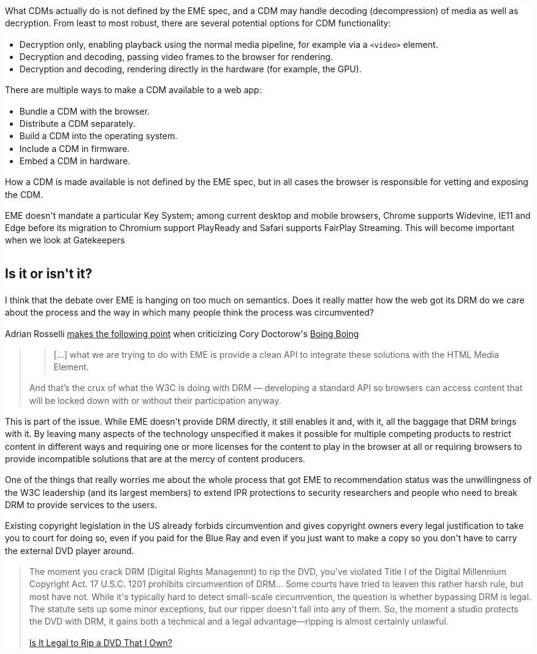 What CDMs actually do is not defined by the EME spec, and a CDM may handle decoding (decompression) of media as well as decryption. From least to most robust, there are several potential options for CDM functionality:

* Decryption only, enabling playback using the normal media pipeline, for example via a `<video>` element.
* Decryption and decoding, passing video frames to the browser for rendering.
* Decryption and decoding, rendering directly in the hardware (for example, the GPU).

There are multiple ways to make a CDM available to a web app:

* Bundle a CDM with the browser.
* Distribute a CDM separately.
* Build a CDM into the operating system.
* Include a CDM in firmware.
* Embed a CDM in hardware.

How a CDM is made available is not defined by the EME spec, but in all cases the browser is responsible for vetting and exposing the CDM.

EME doesn't mandate a particular Key System; among current desktop and mobile browsers, Chrome supports Widevine, IE11 and Edge before its migration to Chromium support PlayReady and Safari supports FairPlay Streaming. This will become important when we look at Gatekeepers

## Is it or isn't it?

I think that the debate over EME is hanging on too much on semantics. Does it really matter how the web got its DRM do we care about the process and the way in which many people think the process was circumvented?

Adrian Rosselli [makes the following point](https://web.archive.org/web/20170919040426/http://adrianroselli.com/2014/01/w3c-eme-is-not-drm-nor-other-fear.html) when criticizing Cory Doctorow's [Boing Boing](https://web.archive.org/web/20171017003743/https://boingboing.net/2014/01/14/requirements-for-drm-in-html5.html)

>> […] what we are trying to do with EME is provide a clean API to integrate these solutions with the HTML Media Element.
>
> And that’s the crux of what the W3C is doing with DRM — developing a standard API so browsers can access content that will be locked down with or without their participation anyway.

This is part of the issue. While EME doesn't provide DRM directly, it still enables it and, with it, all the baggage that DRM brings with it. By leaving many aspects of the technology unspecified it makes it possible for multiple competing products to restrict content in different ways and requiring one or more licenses for the content to play in the browser at all or requiring browsers to provide incompatible solutions that are at the mercy of content producers.

One of the things that really worries me about the whole process that got EME to recommendation status was the unwillingness of the W3C leadership (and its largest members) to extend IPR protections to security researchers and people who need to break DRM to provide services to the users.

Existing copyright legislation in the US already forbids circumvention and gives copyright owners every legal justification to take you to court for doing so, even if you paid for the Blue Ray and even if you just want to make a copy so you don't have to carry the external DVD player around.

> The moment you crack DRM (Digital Rights Managemnt) to rip the DVD, you've violated Title I of the Digital Millennium Copyright Act. 17 U.S.C. 1201 prohibits circumvention of DRM&hellip; Some courts have tried to leaven this rather harsh rule, but most have not. While it's typically hard to detect small-scale circumvention, the question is whether bypassing DRM is legal. The statute sets up some minor exceptions, but our ripper doesn't fall into any of them. So, the moment a studio protects the DVD with DRM, it gains both a technical and a legal advantage—ripping is almost certainly unlawful.
>
> [Is It Legal to Rip a DVD That I Own?](https://lifehacker.com/is-it-legal-to-rip-a-dvd-that-i-own-5978326)
